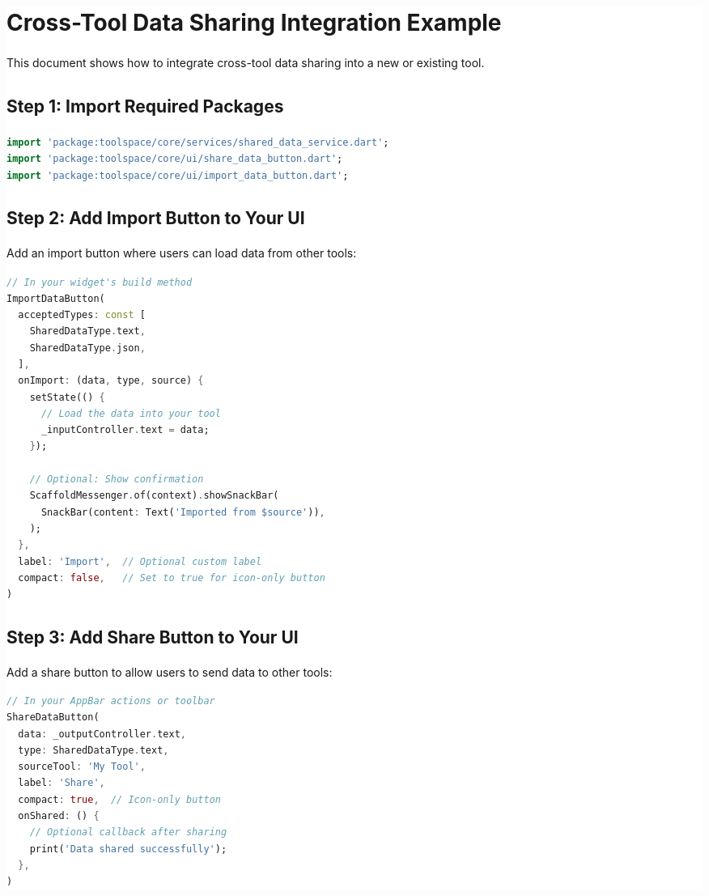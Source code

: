 # Cross-Tool Data Sharing Integration Example

This document shows how to integrate cross-tool data sharing into a new or existing tool.

## Step 1: Import Required Packages

```dart
import 'package:toolspace/core/services/shared_data_service.dart';
import 'package:toolspace/core/ui/share_data_button.dart';
import 'package:toolspace/core/ui/import_data_button.dart';
```

## Step 2: Add Import Button to Your UI

Add an import button where users can load data from other tools:

```dart
// In your widget's build method
ImportDataButton(
  acceptedTypes: const [
    SharedDataType.text,
    SharedDataType.json,
  ],
  onImport: (data, type, source) {
    setState(() {
      // Load the data into your tool
      _inputController.text = data;
    });
    
    // Optional: Show confirmation
    ScaffoldMessenger.of(context).showSnackBar(
      SnackBar(content: Text('Imported from $source')),
    );
  },
  label: 'Import',  // Optional custom label
  compact: false,   // Set to true for icon-only button
)
```

## Step 3: Add Share Button to Your UI

Add a share button to allow users to send data to other tools:

```dart
// In your AppBar actions or toolbar
ShareDataButton(
  data: _outputController.text,
  type: SharedDataType.text,
  sourceTool: 'My Tool',
  label: 'Share',
  compact: true,  // Icon-only button
  onShared: () {
    // Optional callback after sharing
    print('Data shared successfully');
  },
)
```
